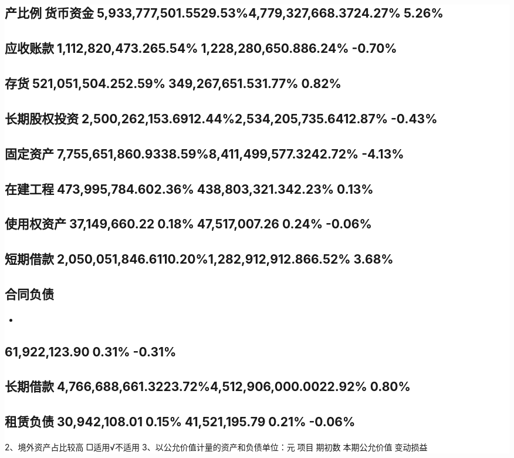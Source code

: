 产比例
货币资金
5,933,777,501.5529.53%4,779,327,668.3724.27%
5.26%
-
应收账款
1,112,820,473.265.54%
1,228,280,650.886.24%
-0.70%
-
存货
521,051,504.252.59%
349,267,651.531.77%
0.82%
-
长期股权投资
2,500,262,153.6912.44%2,534,205,735.6412.87%
-0.43%
-
固定资产
7,755,651,860.9338.59%8,411,499,577.3242.72%
-4.13%
-
在建工程
473,995,784.602.36%
438,803,321.342.23%
0.13%
-
使用权资产
37,149,660.22
0.18%
47,517,007.26
0.24%
-0.06%
-
短期借款
2,050,051,846.6110.20%1,282,912,912.866.52%
3.68%
-
合同负债
-
-
61,922,123.90
0.31%
-0.31%
-
长期借款
4,766,688,661.3223.72%4,512,906,000.0022.92%
0.80%
-
租赁负债
30,942,108.01
0.15%
41,521,195.79
0.21%
-0.06%
-
2、境外资产占比较高
□适用√不适用
3、以公允价值计量的资产和负债单位：元
项目
期初数
本期公允价值
变动损益